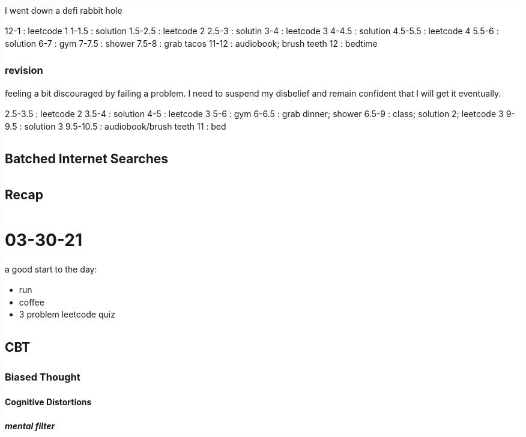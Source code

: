 I went down a defi rabbit hole

12-1    : leetcode 1
1-1.5  : solution
1.5-2.5 : leetcode 2
2.5-3    : solutin
3-4      : leetcode 3
4-4.5    : solution
4.5-5.5  : leetcode 4
5.5-6    : solution
6-7      : gym
7-7.5    : shower
7.5-8    : grab tacos
11-12    : audiobook; brush teeth
12       : bedtime

### revision
feeling a bit discouraged by failing a problem. I need to suspend my disbelief and remain confident that I will get it eventually.

2.5-3.5  : leetcode 2
3.5-4    : solution
4-5      : leetcode 3
5-6      : gym
6-6.5    : grab dinner; shower
6.5-9    : class; solution 2; leetcode 3
9-9.5    : solution 3
9.5-10.5 : audiobook/brush teeth
11       : bed

## Batched Internet Searches

## Recap


# 03-30-21
a good start to the day:
- run
- coffee
- 3 problem leetcode quiz

## CBT

### Biased Thought

#### Cognitive Distortions

##### mental filter
